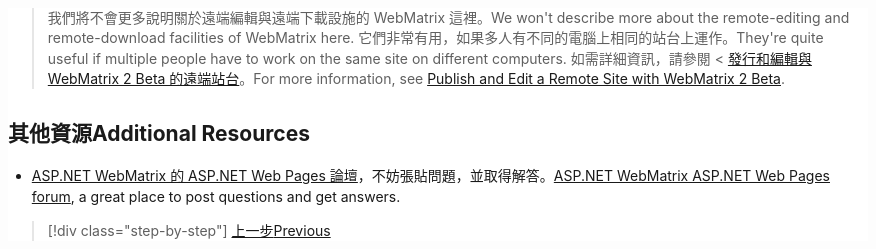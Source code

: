 > <span data-ttu-id="2b3c3-266">我們將不會更多說明關於遠端編輯與遠端下載設施的 WebMatrix 這裡。</span><span class="sxs-lookup"><span data-stu-id="2b3c3-266">We won't describe more about the remote-editing and remote-download facilities of WebMatrix here.</span></span> <span data-ttu-id="2b3c3-267">它們非常有用，如果多人有不同的電腦上相同的站台上運作。</span><span class="sxs-lookup"><span data-stu-id="2b3c3-267">They're quite useful if multiple people have to work on the same site on different computers.</span></span> <span data-ttu-id="2b3c3-268">如需詳細資訊，請參閱 <<c0> [ 發行和編輯與 WebMatrix 2 Beta 的遠端站台](https://go.microsoft.com/fwlink/?LinkId=251591)。</span><span class="sxs-lookup"><span data-stu-id="2b3c3-268">For more information, see [Publish and Edit a Remote Site with WebMatrix 2 Beta](https://go.microsoft.com/fwlink/?LinkId=251591).</span></span>


## <a name="additional-resources"></a><span data-ttu-id="2b3c3-269">其他資源</span><span class="sxs-lookup"><span data-stu-id="2b3c3-269">Additional Resources</span></span>

- <span data-ttu-id="2b3c3-270">[ASP.NET WebMatrix 的 ASP.NET Web Pages 論壇](https://forums.asp.net/1224.aspx/1?WebMatrix+and+ASP+NET+Web+Pages)，不妨張貼問題，並取得解答。</span><span class="sxs-lookup"><span data-stu-id="2b3c3-270">[ASP.NET WebMatrix ASP.NET Web Pages forum](https://forums.asp.net/1224.aspx/1?WebMatrix+and+ASP+NET+Web+Pages), a great place to post questions and get answers.</span></span>

> [!div class="step-by-step"]
> [<span data-ttu-id="2b3c3-271">上一步</span><span class="sxs-lookup"><span data-stu-id="2b3c3-271">Previous</span></span>](layouts.md)
